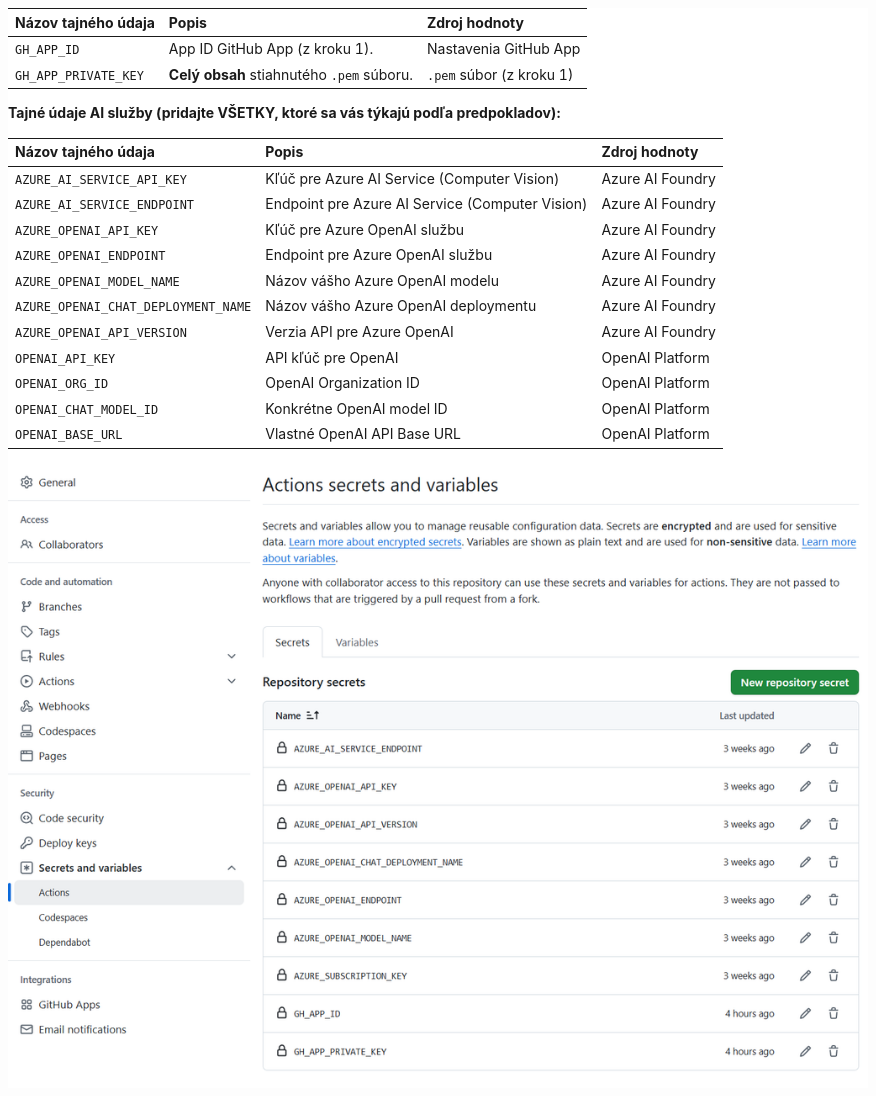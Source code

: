 | Názov tajného údaja | Popis | Zdroj hodnoty |
| :------------------- | :----------------------------------------------- | :----------------------------------------------- |
| `GH_APP_ID` | App ID GitHub App (z kroku 1). | Nastavenia GitHub App |
| `GH_APP_PRIVATE_KEY` | **Celý obsah** stiahnutého `.pem` súboru. | `.pem` súbor (z kroku 1) |

**Tajné údaje AI služby (pridajte VŠETKY, ktoré sa vás týkajú podľa predpokladov):**

| Názov tajného údaja | Popis | Zdroj hodnoty |
| :---------------------------------- | :---------------------------------------- | :------------------------------- |
| `AZURE_AI_SERVICE_API_KEY` | Kľúč pre Azure AI Service (Computer Vision) | Azure AI Foundry |
| `AZURE_AI_SERVICE_ENDPOINT` | Endpoint pre Azure AI Service (Computer Vision) | Azure AI Foundry |
| `AZURE_OPENAI_API_KEY` | Kľúč pre Azure OpenAI službu | Azure AI Foundry |
| `AZURE_OPENAI_ENDPOINT` | Endpoint pre Azure OpenAI službu | Azure AI Foundry |
| `AZURE_OPENAI_MODEL_NAME` | Názov vášho Azure OpenAI modelu | Azure AI Foundry |
| `AZURE_OPENAI_CHAT_DEPLOYMENT_NAME` | Názov vášho Azure OpenAI deploymentu | Azure AI Foundry |
| `AZURE_OPENAI_API_VERSION` | Verzia API pre Azure OpenAI | Azure AI Foundry |
| `OPENAI_API_KEY` | API kľúč pre OpenAI | OpenAI Platform |
| `OPENAI_ORG_ID` | OpenAI Organization ID | OpenAI Platform |
| `OPENAI_CHAT_MODEL_ID` | Konkrétne OpenAI model ID | OpenAI Platform |
| `OPENAI_BASE_URL` | Vlastné OpenAI API Base URL | OpenAI Platform |

![Enter environment variable name](../../../../translated_images/add-secrets-done.444861ce6956d5cb20781ead1237fcc12805078349bb0d4e95bb9540ee192227.sk.png)
